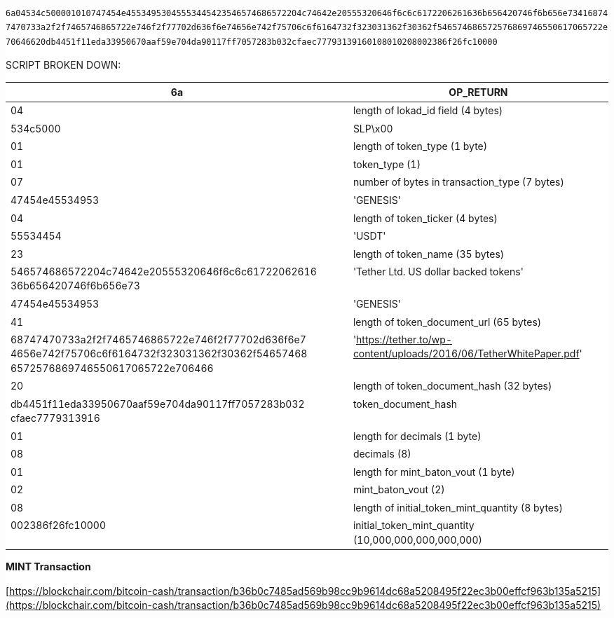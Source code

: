 ```
6a04534c500001010747454e45534953045553445423546574686572204c74642e20555320646f6c6c6172206261636b656420746f6b656e734168747470733a2f2f7465746865722e746f2f77702d636f6e74656e742f75706c6f6164732f323031362f30362f546574686572576869746550617065722e70646620db4451f11eda33950670aaf59e704da90117ff7057283b032cfaec77793139160108010208002386f26fc10000
```

SCRIPT BROKEN DOWN:

| 6a                                                                                                                                   | OP_RETURN                                                           |
|--------------------------------------------------------------------------------------------------------------------------------------|---------------------------------------------------------------------|
| 04                                                                                                                                   | length of lokad_id field (4 bytes)                                  |
| 534c5000                                                                                                                             | SLP\x00                                                             |
| 01                                                                                                                                   | length of token_type (1 byte)                                       |
| 01                                                                                                                                   | token_type (1)                                                      |
| 07                                                                                                                                   | number of bytes in transaction_type (7 bytes)                       |
| 47454e45534953                                                                                                                       | 'GENESIS'                                                           |
| 04                                                                                                                                   | length of token_ticker (4 bytes)                                    |
| 55534454                                                                                                                             | 'USDT'                                                              |
| 23                                                                                                                                   | length of token_name (35 bytes)                                     |
| 546574686572204c74642e20555320646f6c6c61722062616 36b656420746f6b656e73                                                              | 'Tether Ltd. US dollar backed tokens'                               |
| 47454e45534953                                                                                                                       | 'GENESIS'                                                           |
| 41                                                                                                                                   | length of token_document_url (65 bytes)                             |
| 68747470733a2f2f7465746865722e746f2f77702d636f6e7<br>4656e742f75706c6f6164732f323031362f30362f54657468<br>6572576869746550617065722e706466 | 'https://tether.to/wp-content/uploads/2016/06/TetherWhitePaper.pdf' |
| 20                                                                                                                                   | length of token_document_hash (32 bytes)                            |
| db4451f11eda33950670aaf59e704da90117ff7057283b032 cfaec7779313916                                                                    | token_document_hash                                                 |
| 01                                                                                                                                   | length for decimals (1 byte)                                        |
| 08                                                                                                                                   | decimals (8)                                                        |
| 01                                                                                                                                   | length for mint_baton_vout (1 byte)                                 |
| 02                                                                                                                                   | mint_baton_vout (2)                                                 |
| 08                                                                                                                                   | length of initial_token_mint_quantity (8 bytes)                     |
| 002386f26fc10000                                                                                                                     | initial_token_mint_quantity (10,000,000,000,000,000)                |

**MINT Transaction**

[https://blockchair.com/bitcoin-cash/transaction/b36b0c7485ad569b98cc9b9614dc68a5208495f22ec3b00effcf963b135a5215](https://blockchair.com/bitcoin-cash/transaction/b36b0c7485ad569b98cc9b9614dc68a5208495f22ec3b00effcf963b135a5215)
